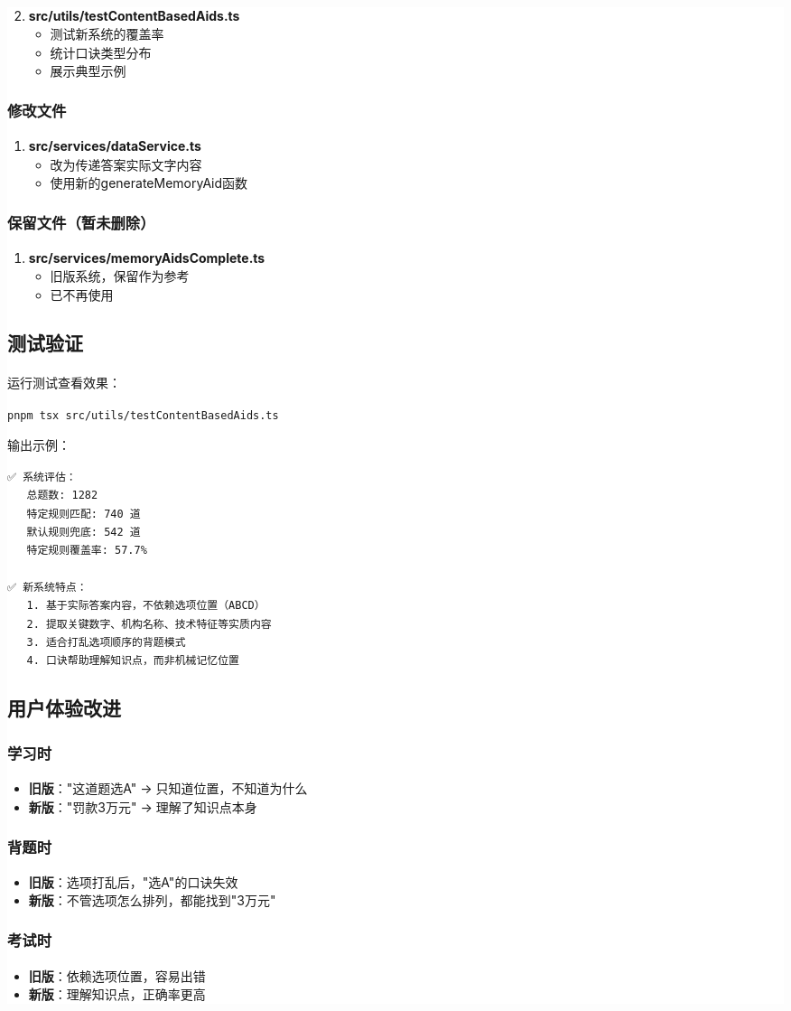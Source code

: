 2. **src/utils/testContentBasedAids.ts**
   - 测试新系统的覆盖率
   - 统计口诀类型分布
   - 展示典型示例

### 修改文件
1. **src/services/dataService.ts**
   - 改为传递答案实际文字内容
   - 使用新的generateMemoryAid函数

### 保留文件（暂未删除）
1. **src/services/memoryAidsComplete.ts**
   - 旧版系统，保留作为参考
   - 已不再使用

## 测试验证

运行测试查看效果：
```bash
pnpm tsx src/utils/testContentBasedAids.ts
```

输出示例：
```
✅ 系统评估：
   总题数: 1282
   特定规则匹配: 740 道
   默认规则兜底: 542 道
   特定规则覆盖率: 57.7%

✅ 新系统特点：
   1. 基于实际答案内容，不依赖选项位置（ABCD）
   2. 提取关键数字、机构名称、技术特征等实质内容
   3. 适合打乱选项顺序的背题模式
   4. 口诀帮助理解知识点，而非机械记忆位置
```

## 用户体验改进

### 学习时
- **旧版**："这道题选A" → 只知道位置，不知道为什么
- **新版**："罚款3万元" → 理解了知识点本身

### 背题时
- **旧版**：选项打乱后，"选A"的口诀失效
- **新版**：不管选项怎么排列，都能找到"3万元"

### 考试时
- **旧版**：依赖选项位置，容易出错
- **新版**：理解知识点，正确率更高
